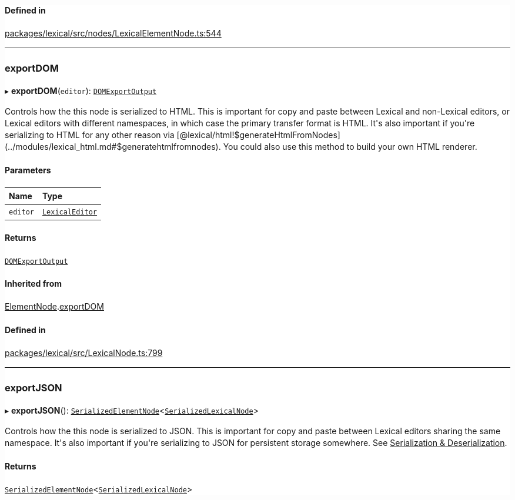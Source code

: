 #### Defined in

[packages/lexical/src/nodes/LexicalElementNode.ts:544](https://github.com/facebook/lexical/tree/main/packages/lexical/src/nodes/LexicalElementNode.ts#L544)

___

### exportDOM

▸ **exportDOM**(`editor`): [`DOMExportOutput`](../modules/lexical.md#domexportoutput)

Controls how the this node is serialized to HTML. This is important for
copy and paste between Lexical and non-Lexical editors, or Lexical editors with different namespaces,
in which case the primary transfer format is HTML. It's also important if you're serializing
to HTML for any other reason via [@lexical/html!$generateHtmlFromNodes](../modules/lexical_html.md#$generatehtmlfromnodes). You could
also use this method to build your own HTML renderer.

#### Parameters

| Name | Type |
| :------ | :------ |
| `editor` | [`LexicalEditor`](lexical.LexicalEditor.md) |

#### Returns

[`DOMExportOutput`](../modules/lexical.md#domexportoutput)

#### Inherited from

[ElementNode](lexical.ElementNode.md).[exportDOM](lexical.ElementNode.md#exportdom)

#### Defined in

[packages/lexical/src/LexicalNode.ts:799](https://github.com/facebook/lexical/tree/main/packages/lexical/src/LexicalNode.ts#L799)

___

### exportJSON

▸ **exportJSON**(): [`SerializedElementNode`](../modules/lexical.md#serializedelementnode)\<[`SerializedLexicalNode`](../modules/lexical.md#serializedlexicalnode)\>

Controls how the this node is serialized to JSON. This is important for
copy and paste between Lexical editors sharing the same namespace. It's also important
if you're serializing to JSON for persistent storage somewhere.
See [Serialization & Deserialization](https://lexical.dev/docs/concepts/serialization#lexical---html).

#### Returns

[`SerializedElementNode`](../modules/lexical.md#serializedelementnode)\<[`SerializedLexicalNode`](../modules/lexical.md#serializedlexicalnode)\>
